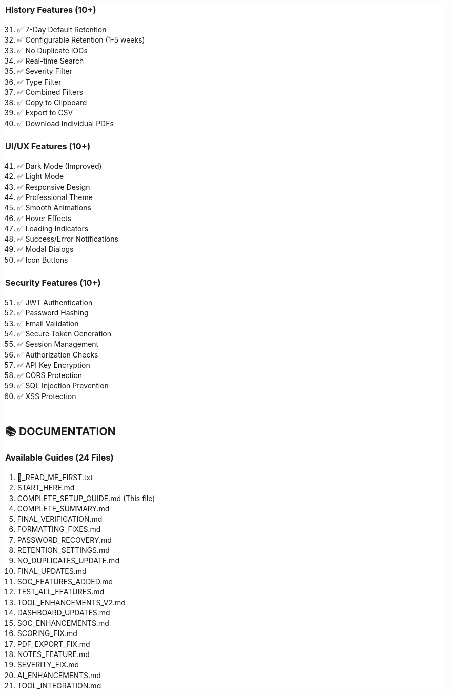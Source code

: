 ### History Features (10+)
31. ✅ 7-Day Default Retention
32. ✅ Configurable Retention (1-5 weeks)
33. ✅ No Duplicate IOCs
34. ✅ Real-time Search
35. ✅ Severity Filter
36. ✅ Type Filter
37. ✅ Combined Filters
38. ✅ Copy to Clipboard
39. ✅ Export to CSV
40. ✅ Download Individual PDFs

### UI/UX Features (10+)
41. ✅ Dark Mode (Improved)
42. ✅ Light Mode
43. ✅ Responsive Design
44. ✅ Professional Theme
45. ✅ Smooth Animations
46. ✅ Hover Effects
47. ✅ Loading Indicators
48. ✅ Success/Error Notifications
49. ✅ Modal Dialogs
50. ✅ Icon Buttons

### Security Features (10+)
51. ✅ JWT Authentication
52. ✅ Password Hashing
53. ✅ Email Validation
54. ✅ Secure Token Generation
55. ✅ Session Management
56. ✅ Authorization Checks
57. ✅ API Key Encryption
58. ✅ CORS Protection
59. ✅ SQL Injection Prevention
60. ✅ XSS Protection

---

## 📚 DOCUMENTATION

### Available Guides (24 Files)
1. 🚀_READ_ME_FIRST.txt
2. START_HERE.md
3. COMPLETE_SETUP_GUIDE.md (This file)
4. COMPLETE_SUMMARY.md
5. FINAL_VERIFICATION.md
6. FORMATTING_FIXES.md
7. PASSWORD_RECOVERY.md
8. RETENTION_SETTINGS.md
9. NO_DUPLICATES_UPDATE.md
10. FINAL_UPDATES.md
11. SOC_FEATURES_ADDED.md
12. TEST_ALL_FEATURES.md
13. TOOL_ENHANCEMENTS_V2.md
14. DASHBOARD_UPDATES.md
15. SOC_ENHANCEMENTS.md
16. SCORING_FIX.md
17. PDF_EXPORT_FIX.md
18. NOTES_FEATURE.md
19. SEVERITY_FIX.md
20. AI_ENHANCEMENTS.md
21. TOOL_INTEGRATION.md